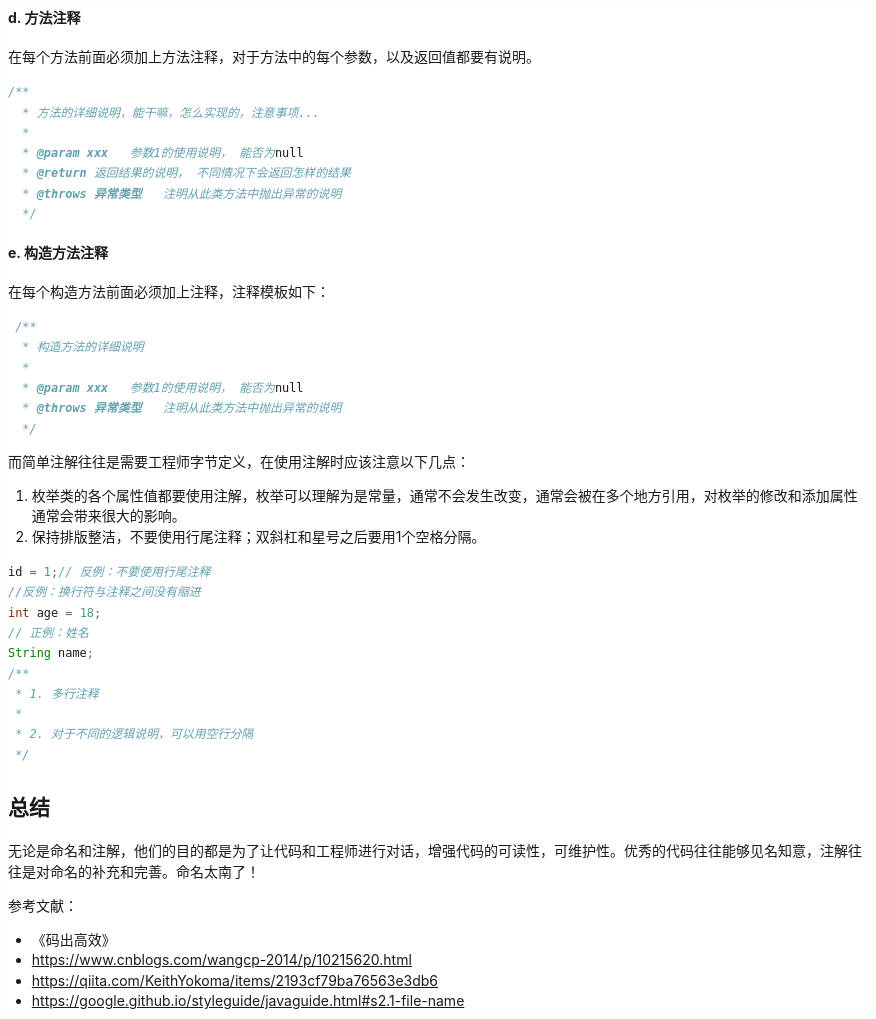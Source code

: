 #### d. 方法注释

在每个方法前面必须加上方法注释，对于方法中的每个参数，以及返回值都要有说明。

```java
/**
  * 方法的详细说明，能干嘛，怎么实现的，注意事项...
  *
  * @param xxx 	 参数1的使用说明， 能否为null
  * @return 返回结果的说明， 不同情况下会返回怎样的结果
  * @throws 异常类型   注明从此类方法中抛出异常的说明
  */
```

#### e. 构造方法注释

在每个构造方法前面必须加上注释，注释模板如下：

```java
 /**
  * 构造方法的详细说明
  *
  * @param xxx 	 参数1的使用说明， 能否为null
  * @throws 异常类型   注明从此类方法中抛出异常的说明
  */
```

而简单注解往往是需要工程师字节定义，在使用注解时应该注意以下几点：

1. 枚举类的各个属性值都要使用注解，枚举可以理解为是常量，通常不会发生改变，通常会被在多个地方引用，对枚举的修改和添加属性通常会带来很大的影响。
2. 保持排版整洁，不要使用行尾注释；双斜杠和星号之后要用1个空格分隔。

```java
id = 1;// 反例：不要使用行尾注释
//反例：换行符与注释之间没有缩进
int age = 18;
// 正例：姓名
String name;
/**
 * 1. 多行注释
 * 
 * 2. 对于不同的逻辑说明，可以用空行分隔
 */
```

## 总结

无论是命名和注解，他们的目的都是为了让代码和工程师进行对话，增强代码的可读性，可维护性。优秀的代码往往能够见名知意，注解往往是对命名的补充和完善。命名太南了！

参考文献：

- 《码出高效》
- https://www.cnblogs.com/wangcp-2014/p/10215620.html
- https://qiita.com/KeithYokoma/items/2193cf79ba76563e3db6
- https://google.github.io/styleguide/javaguide.html#s2.1-file-name